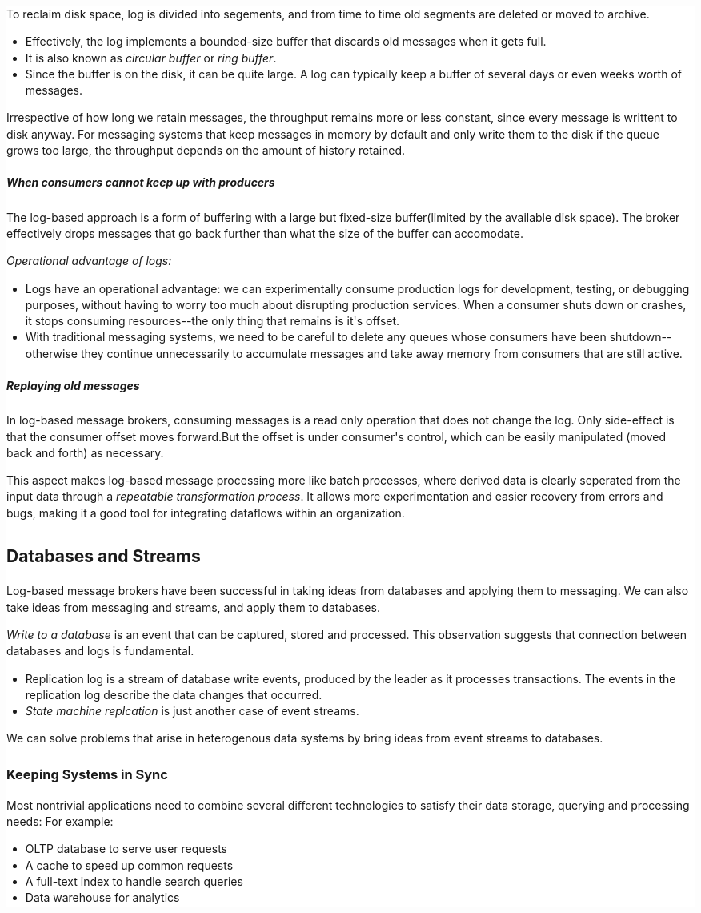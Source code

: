 To reclaim disk space, log is divided into segements, and from time to time old segments are deleted or moved to archive.
- Effectively, the log implements a bounded-size buffer that discards old messages when it gets full.
- It is also known as *circular buffer* or *ring buffer*.
- Since the buffer is on the disk, it can be quite large. A log can typically keep a buffer of several days or even weeks worth of messages.

Irrespective of how long we retain messages, the throughput remains more or less constant, since every message is writtent to disk anyway. For messaging systems that keep messages in memory by default and only write them to the disk if the queue grows too large, the throughput depends on the amount of history retained.
##### When consumers cannot keep up with producers
The log-based approach is a form of buffering with a large but fixed-size buffer(limited by the available disk space). The broker effectively drops messages that go back further than what the size of the buffer can accomodate.

*Operational advantage of logs:*
- Logs have an operational advantage: we can experimentally consume production logs for development, testing, or debugging purposes, without having to worry too much about disrupting production services. When a consumer shuts down or crashes, it stops consuming resources--the only thing that remains is it's offset.
- With traditional messaging systems, we need to be careful to delete any queues whose consumers have been shutdown--otherwise they continue unnecessarily to accumulate messages and take away memory from consumers that are still active.
##### Replaying old messages
In log-based message brokers, consuming messages is a read only operation that does not change the log. Only side-effect is that the consumer offset moves forward.But the offset is under consumer's control, which can be easily manipulated (moved back and forth) as necessary. 

This aspect makes log-based message processing more like batch processes, where derived data is clearly seperated from the input data through a *repeatable transformation process*. It allows more experimentation and easier recovery from errors and bugs, making it a good tool for integrating dataflows within an organization.

## Databases and Streams
Log-based message brokers have been successful in taking ideas from databases and applying them to messaging. We can also take ideas from messaging and streams, and apply them to databases.

*Write to a database* is an event that can be captured, stored and processed. This observation suggests that connection between databases and logs is fundamental.
- Replication log is a stream of database write events, produced by the leader as it processes transactions. The events in the replication log describe the data changes that occurred.
- *State machine replcation* is just another case of event streams.

We can solve problems that arise in heterogenous data systems by bring ideas from event streams to databases.
### Keeping Systems in Sync
Most nontrivial applications need to combine several different technologies to satisfy their data storage, querying and processing needs: For example:
- OLTP database to serve user requests
- A cache to speed up common requests
- A full-text index to handle search queries
- Data warehouse for analytics
